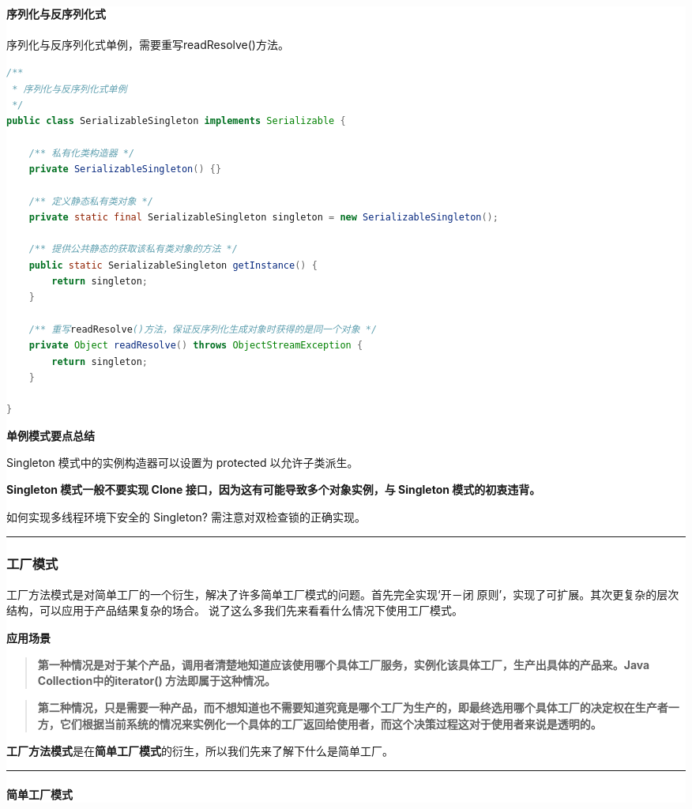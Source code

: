 #### 序列化与反序列化式

序列化与反序列化式单例，需要重写readResolve()方法。

```java
/**
 * 序列化与反序列化式单例
 */
public class SerializableSingleton implements Serializable {

    /** 私有化类构造器 */
    private SerializableSingleton() {}

    /** 定义静态私有类对象 */
    private static final SerializableSingleton singleton = new SerializableSingleton();

    /** 提供公共静态的获取该私有类对象的方法 */
    public static SerializableSingleton getInstance() {
        return singleton;
    }

    /** 重写readResolve()方法，保证反序列化生成对象时获得的是同一个对象 */
    private Object readResolve() throws ObjectStreamException {
        return singleton;
    }

}
```

**单例模式要点总结**

Singleton 模式中的实例构造器可以设置为 protected 以允许子类派生。

**Singleton 模式一般不要实现 Clone 接口，因为这有可能导致多个对象实例，与 Singleton 模式的初衷违背。**

如何实现多线程环境下安全的 Singleton?    需注意对双检查锁的正确实现。

----

### 工厂模式

​         工厂方法模式是对简单工厂的一个衍生，解决了许多简单工厂模式的问题。首先完全实现‘开－闭 原则’，实现了可扩展。其次更复杂的层次结构，可以应用于产品结果复杂的场合。 说了这么多我们先来看看什么情况下使用工厂模式。

**应用场景**

> **第一种情况是对于某个产品，调用者清楚地知道应该使用哪个具体工厂服务，实例化该具体工厂，生产出具体的产品来。Java Collection中的iterator() 方法即属于这种情况。**

> **第二种情况，只是需要一种产品，而不想知道也不需要知道究竟是哪个工厂为生产的，即最终选用哪个具体工厂的决定权在生产者一方，它们根据当前系统的情况来实例化一个具体的工厂返回给使用者，而这个决策过程这对于使用者来说是透明的。**

**工厂方法模式**是在**简单工厂模式**的衍生，所以我们先来了解下什么是简单工厂。

---

#### 简单工厂模式
